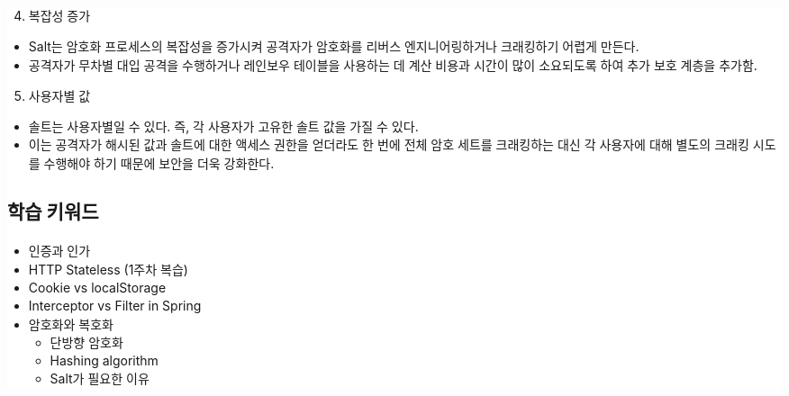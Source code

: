 
4. 복잡성 증가
- Salt는 암호화 프로세스의 복잡성을 증가시켜 공격자가 암호화를 리버스 엔지니어링하거나 크래킹하기 어렵게 만든다.
- 공격자가 무차별 대입 공격을 수행하거나 레인보우 테이블을 사용하는 데 계산 비용과 시간이 많이 소요되도록 하여 추가 보호 계층을 추가함.


5. 사용자별 값
- 솔트는 사용자별일 수 있다. 즉, 각 사용자가 고유한 솔트 값을 가질 수 있다.
- 이는 공격자가 해시된 값과 솔트에 대한 액세스 권한을 얻더라도 한 번에 전체 암호 세트를 크래킹하는 대신 각 사용자에 대해 별도의 크래킹 시도를 수행해야 하기 때문에 보안을 더욱 강화한다.




## 학습 키워드
- 인증과 인가
- HTTP Stateless (1주차 복습)
- Cookie vs localStorage
- Interceptor vs Filter in Spring
- 암호화와 복호화
  - 단방향 암호화
  - Hashing algorithm
  - Salt가 필요한 이유